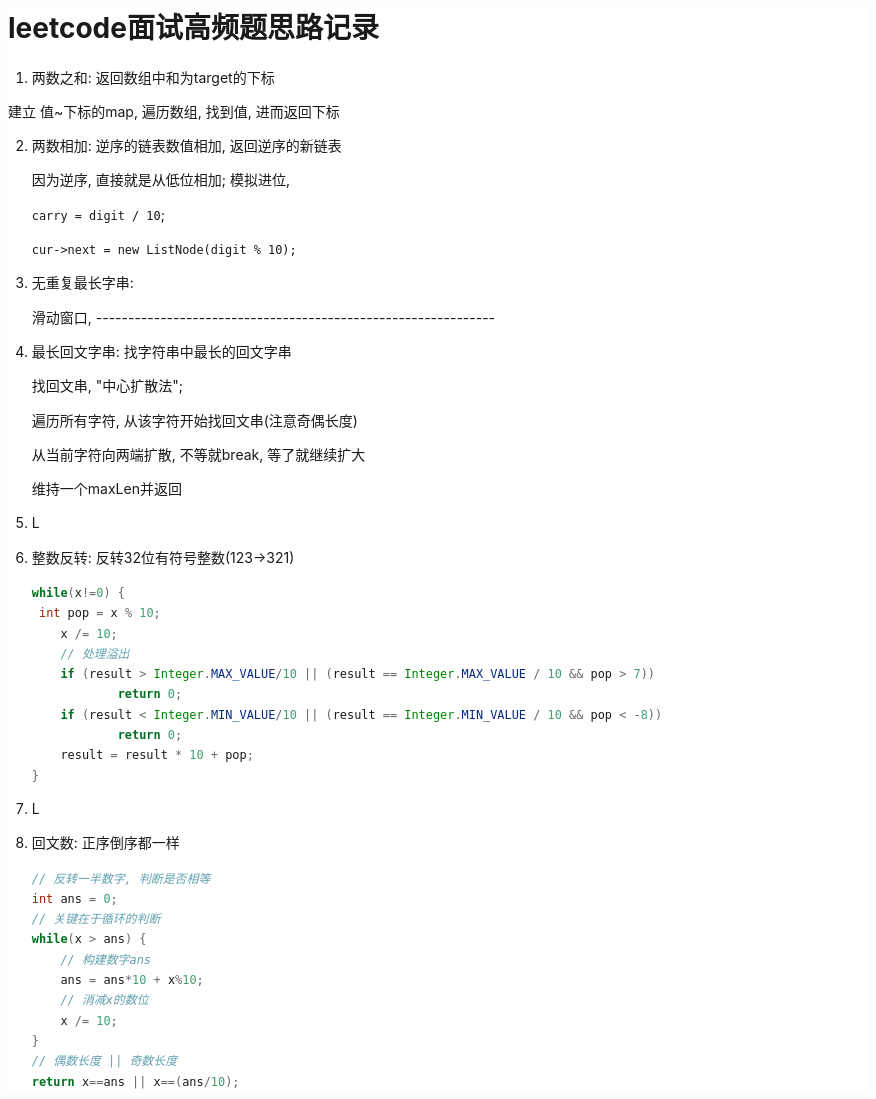 # leetcode面试高频题思路记录

1.  两数之和: 返回数组中和为target的下标

   建立 值~下标的map, 遍历数组, 找到值, 进而返回下标

2. 两数相加: 逆序的链表数值相加, 返回逆序的新链表

   因为逆序, 直接就是从低位相加; 模拟进位,

   `carry = digit / 10`; 

   `cur->next = new ListNode(digit % 10);`

3. 无重复最长字串:

   滑动窗口, --------------------------------------------------------------

5. 最长回文字串: 找字符串中最长的回文字串

   找回文串, "中心扩散法"; 

   遍历所有字符, 从该字符开始找回文串(注意奇偶长度)

   从当前字符向两端扩散, 不等就break, 等了就继续扩大

   维持一个maxLen并返回

6. L

7. 整数反转: 反转32位有符号整数(123->321)

   ```java
   while(x!=0) {
   	int pop = x % 10;
       x /= 10;
       // 处理溢出
       if (result > Integer.MAX_VALUE/10 || (result == Integer.MAX_VALUE / 10 && pop > 7)) 
               return 0;
       if (result < Integer.MIN_VALUE/10 || (result == Integer.MIN_VALUE / 10 && pop < -8)) 
               return 0;
       result = result * 10 + pop;
   }
   ```

8. L

9. 回文数: 正序倒序都一样

   ```C++
   // 反转一半数字, 判断是否相等
   int ans = 0;
   // 关键在于循环的判断
   while(x > ans) {
       // 构建数字ans
       ans = ans*10 + x%10;
       // 消减x的数位
       x /= 10;
   }
   // 偶数长度 || 奇数长度
   return x==ans || x==(ans/10);
   ```
